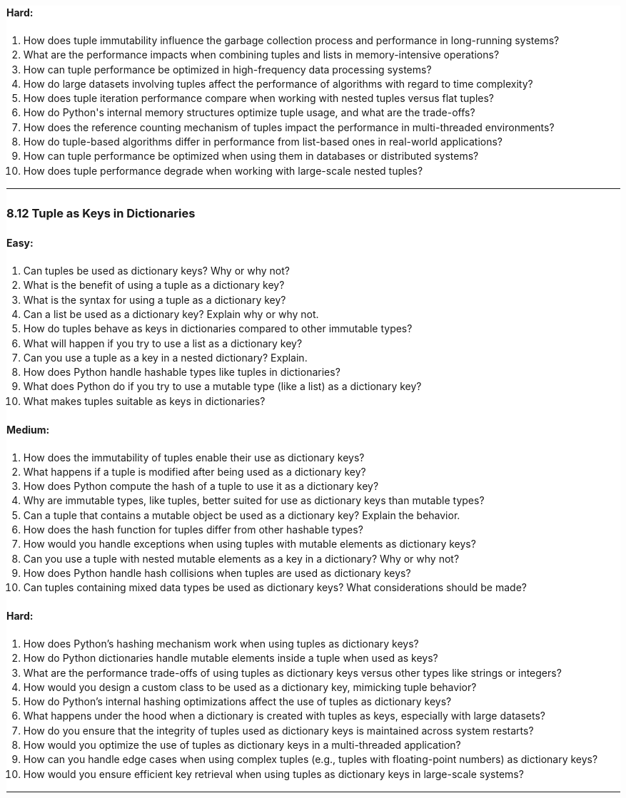 #### Hard:
1. How does tuple immutability influence the garbage collection process and performance in long-running systems?
2. What are the performance impacts when combining tuples and lists in memory-intensive operations?
3. How can tuple performance be optimized in high-frequency data processing systems?
4. How do large datasets involving tuples affect the performance of algorithms with regard to time complexity?
5. How does tuple iteration performance compare when working with nested tuples versus flat tuples?
6. How do Python's internal memory structures optimize tuple usage, and what are the trade-offs?
7. How does the reference counting mechanism of tuples impact the performance in multi-threaded environments?
8. How do tuple-based algorithms differ in performance from list-based ones in real-world applications?
9. How can tuple performance be optimized when using them in databases or distributed systems?
10. How does tuple performance degrade when working with large-scale nested tuples?

---

### 8.12 Tuple as Keys in Dictionaries

#### Easy:
1. Can tuples be used as dictionary keys? Why or why not?
2. What is the benefit of using a tuple as a dictionary key?
3. What is the syntax for using a tuple as a dictionary key?
4. Can a list be used as a dictionary key? Explain why or why not.
5. How do tuples behave as keys in dictionaries compared to other immutable types?
6. What will happen if you try to use a list as a dictionary key?
7. Can you use a tuple as a key in a nested dictionary? Explain.
8. How does Python handle hashable types like tuples in dictionaries?
9. What does Python do if you try to use a mutable type (like a list) as a dictionary key?
10. What makes tuples suitable as keys in dictionaries?

#### Medium:
1. How does the immutability of tuples enable their use as dictionary keys?
2. What happens if a tuple is modified after being used as a dictionary key?
3. How does Python compute the hash of a tuple to use it as a dictionary key?
4. Why are immutable types, like tuples, better suited for use as dictionary keys than mutable types?
5. Can a tuple that contains a mutable object be used as a dictionary key? Explain the behavior.
6. How does the hash function for tuples differ from other hashable types?
7. How would you handle exceptions when using tuples with mutable elements as dictionary keys?
8. Can you use a tuple with nested mutable elements as a key in a dictionary? Why or why not?
9. How does Python handle hash collisions when tuples are used as dictionary keys?
10. Can tuples containing mixed data types be used as dictionary keys? What considerations should be made?

#### Hard:
1. How does Python’s hashing mechanism work when using tuples as dictionary keys?
2. How do Python dictionaries handle mutable elements inside a tuple when used as keys?
3. What are the performance trade-offs of using tuples as dictionary keys versus other types like strings or integers?
4. How would you design a custom class to be used as a dictionary key, mimicking tuple behavior?
5. How do Python’s internal hashing optimizations affect the use of tuples as dictionary keys?
6. What happens under the hood when a dictionary is created with tuples as keys, especially with large datasets?
7. How do you ensure that the integrity of tuples used as dictionary keys is maintained across system restarts?
8. How would you optimize the use of tuples as dictionary keys in a multi-threaded application?
9. How can you handle edge cases when using complex tuples (e.g., tuples with floating-point numbers) as dictionary keys?
10. How would you ensure efficient key retrieval when using tuples as dictionary keys in large-scale systems?

---